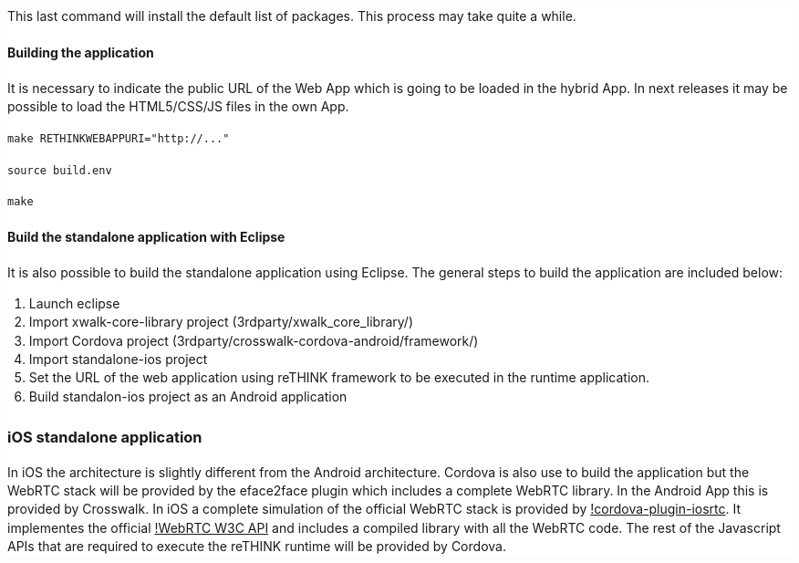 This last command will install the default list of packages. This
process may take quite a while.

#### Building the application

It is necessary to indicate the public URL of the Web App which is going
to be loaded in the hybrid App. In next releases it may be possible to
load the HTML5/CSS/JS files in the own App.

<code>make RETHINKWEBAPPURI="http://..."</code>

<code>source build.env</code>

<code>make </code>

#### Build the standalone application with Eclipse

It is also possible to build the standalone application using Eclipse.
The general steps to build the application are included below:

1.  Launch eclipse
2.  Import xwalk-core-library project (3rdparty/xwalk\_core\_library/)
3.  Import Cordova
    project (3rdparty/crosswalk-cordova-android/framework/)
4.  Import standalone-ios project
5.  Set the URL of the web application using reTHINK framework to be
    executed in the runtime application.
6.  Build standalon-ios project as an Android application

### iOS standalone application

In iOS the architecture is slightly different from the Android
architecture. Cordova is also use to build the application but the
WebRTC stack will be provided by the eface2face plugin which includes a
complete WebRTC library. In the Android App this is provided by
Crosswalk. In iOS a complete simulation of the official WebRTC stack is
provided by
[!cordova-plugin-iosrtc](https://github.com/eface2face/cordova-plugin-iosrtc).
It implementes the official [!WebRTC W3C
API](https://www.w3.org/TR/webrtc/) and includes a compiled library with
all the WebRTC code. The rest of the Javascript APIs that are required
to execute the reTHINK runtime will be provided by Cordova.
